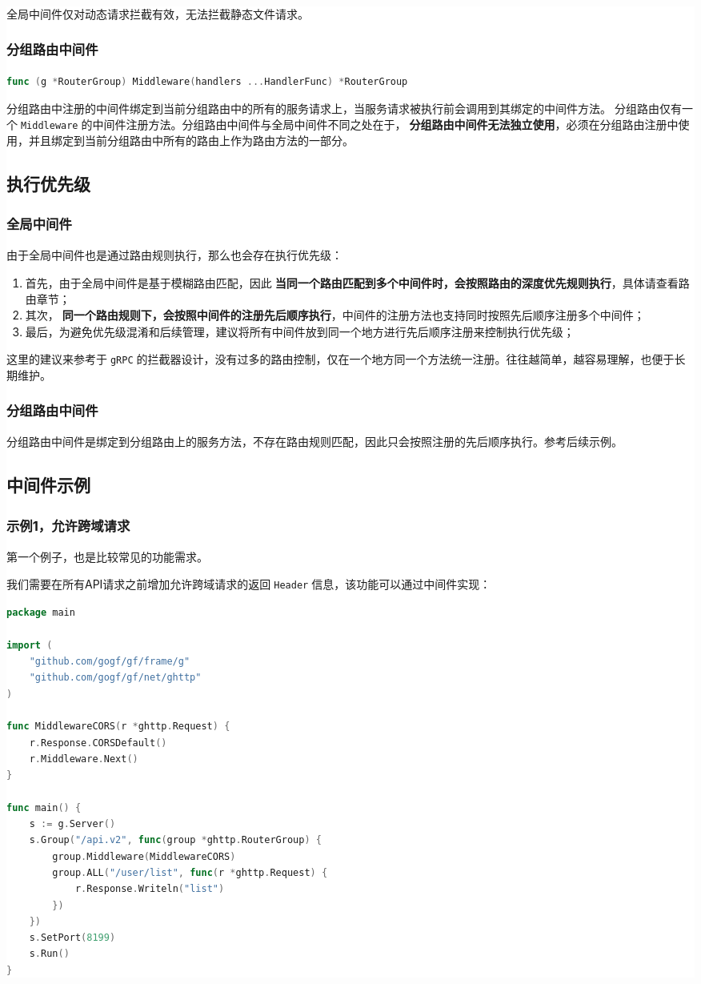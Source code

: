 
全局中间件仅对动态请求拦截有效，无法拦截静态文件请求。

### 分组路由中间件

```go
func (g *RouterGroup) Middleware(handlers ...HandlerFunc) *RouterGroup

```

分组路由中注册的中间件绑定到当前分组路由中的所有的服务请求上，当服务请求被执行前会调用到其绑定的中间件方法。 分组路由仅有一个 `Middleware` 的中间件注册方法。分组路由中间件与全局中间件不同之处在于， **分组路由中间件无法独立使用**，必须在分组路由注册中使用，并且绑定到当前分组路由中所有的路由上作为路由方法的一部分。

## 执行优先级

### 全局中间件

由于全局中间件也是通过路由规则执行，那么也会存在执行优先级：

1. 首先，由于全局中间件是基于模糊路由匹配，因此 **当同一个路由匹配到多个中间件时，会按照路由的深度优先规则执行**，具体请查看路由章节；
2. 其次， **同一个路由规则下，会按照中间件的注册先后顺序执行**，中间件的注册方法也支持同时按照先后顺序注册多个中间件；
3. 最后，为避免优先级混淆和后续管理，建议将所有中间件放到同一个地方进行先后顺序注册来控制执行优先级；

这里的建议来参考于 `gRPC` 的拦截器设计，没有过多的路由控制，仅在一个地方同一个方法统一注册。往往越简单，越容易理解，也便于长期维护。

### 分组路由中间件

分组路由中间件是绑定到分组路由上的服务方法，不存在路由规则匹配，因此只会按照注册的先后顺序执行。参考后续示例。

## 中间件示例

### 示例1，允许跨域请求

第一个例子，也是比较常见的功能需求。

我们需要在所有API请求之前增加允许跨域请求的返回 `Header` 信息，该功能可以通过中间件实现：

```go
package main

import (
    "github.com/gogf/gf/frame/g"
    "github.com/gogf/gf/net/ghttp"
)

func MiddlewareCORS(r *ghttp.Request) {
    r.Response.CORSDefault()
    r.Middleware.Next()
}

func main() {
    s := g.Server()
    s.Group("/api.v2", func(group *ghttp.RouterGroup) {
        group.Middleware(MiddlewareCORS)
        group.ALL("/user/list", func(r *ghttp.Request) {
            r.Response.Writeln("list")
        })
    })
    s.SetPort(8199)
    s.Run()
}

```
